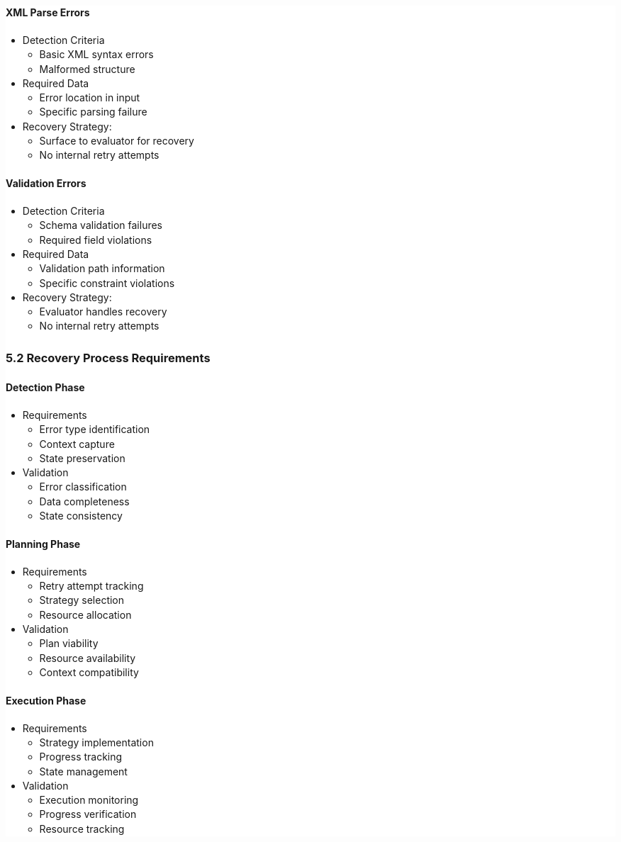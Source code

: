 #### XML Parse Errors
- Detection Criteria
  * Basic XML syntax errors
  * Malformed structure
- Required Data
  * Error location in input
  * Specific parsing failure
- Recovery Strategy:
  * Surface to evaluator for recovery
  * No internal retry attempts

#### Validation Errors
- Detection Criteria
  * Schema validation failures
  * Required field violations
- Required Data
  * Validation path information
  * Specific constraint violations
- Recovery Strategy:
  * Evaluator handles recovery
  * No internal retry attempts

### 5.2 Recovery Process Requirements

#### Detection Phase
- Requirements
  * Error type identification
  * Context capture
  * State preservation
- Validation
  * Error classification
  * Data completeness
  * State consistency

#### Planning Phase
- Requirements
  * Retry attempt tracking
  * Strategy selection
  * Resource allocation
- Validation
  * Plan viability
  * Resource availability
  * Context compatibility

#### Execution Phase
- Requirements
  * Strategy implementation
  * Progress tracking
  * State management
- Validation
  * Execution monitoring
  * Progress verification
  * Resource tracking
